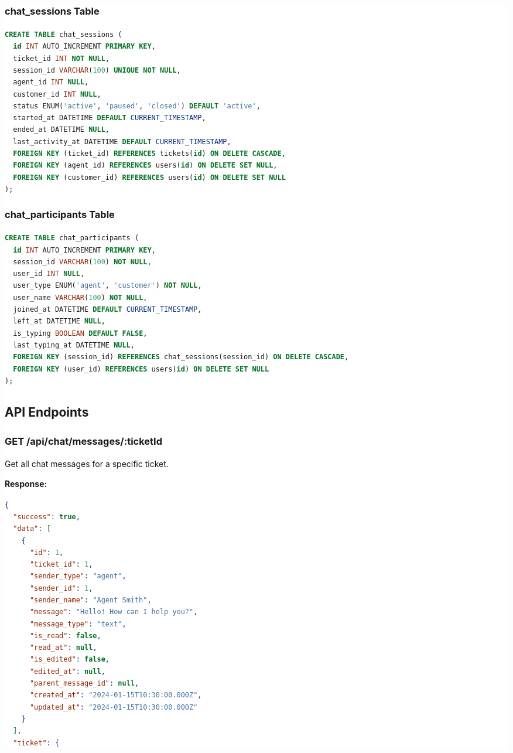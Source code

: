 ### chat_sessions Table
```sql
CREATE TABLE chat_sessions (
  id INT AUTO_INCREMENT PRIMARY KEY,
  ticket_id INT NOT NULL,
  session_id VARCHAR(100) UNIQUE NOT NULL,
  agent_id INT NULL,
  customer_id INT NULL,
  status ENUM('active', 'paused', 'closed') DEFAULT 'active',
  started_at DATETIME DEFAULT CURRENT_TIMESTAMP,
  ended_at DATETIME NULL,
  last_activity_at DATETIME DEFAULT CURRENT_TIMESTAMP,
  FOREIGN KEY (ticket_id) REFERENCES tickets(id) ON DELETE CASCADE,
  FOREIGN KEY (agent_id) REFERENCES users(id) ON DELETE SET NULL,
  FOREIGN KEY (customer_id) REFERENCES users(id) ON DELETE SET NULL
);
```

### chat_participants Table
```sql
CREATE TABLE chat_participants (
  id INT AUTO_INCREMENT PRIMARY KEY,
  session_id VARCHAR(100) NOT NULL,
  user_id INT NULL,
  user_type ENUM('agent', 'customer') NOT NULL,
  user_name VARCHAR(100) NOT NULL,
  joined_at DATETIME DEFAULT CURRENT_TIMESTAMP,
  left_at DATETIME NULL,
  is_typing BOOLEAN DEFAULT FALSE,
  last_typing_at DATETIME NULL,
  FOREIGN KEY (session_id) REFERENCES chat_sessions(session_id) ON DELETE CASCADE,
  FOREIGN KEY (user_id) REFERENCES users(id) ON DELETE SET NULL
);
```

## API Endpoints

### GET /api/chat/messages/:ticketId
Get all chat messages for a specific ticket.

**Response:**
```json
{
  "success": true,
  "data": [
    {
      "id": 1,
      "ticket_id": 1,
      "sender_type": "agent",
      "sender_id": 1,
      "sender_name": "Agent Smith",
      "message": "Hello! How can I help you?",
      "message_type": "text",
      "is_read": false,
      "read_at": null,
      "is_edited": false,
      "edited_at": null,
      "parent_message_id": null,
      "created_at": "2024-01-15T10:30:00.000Z",
      "updated_at": "2024-01-15T10:30:00.000Z"
    }
  ],
  "ticket": {
```